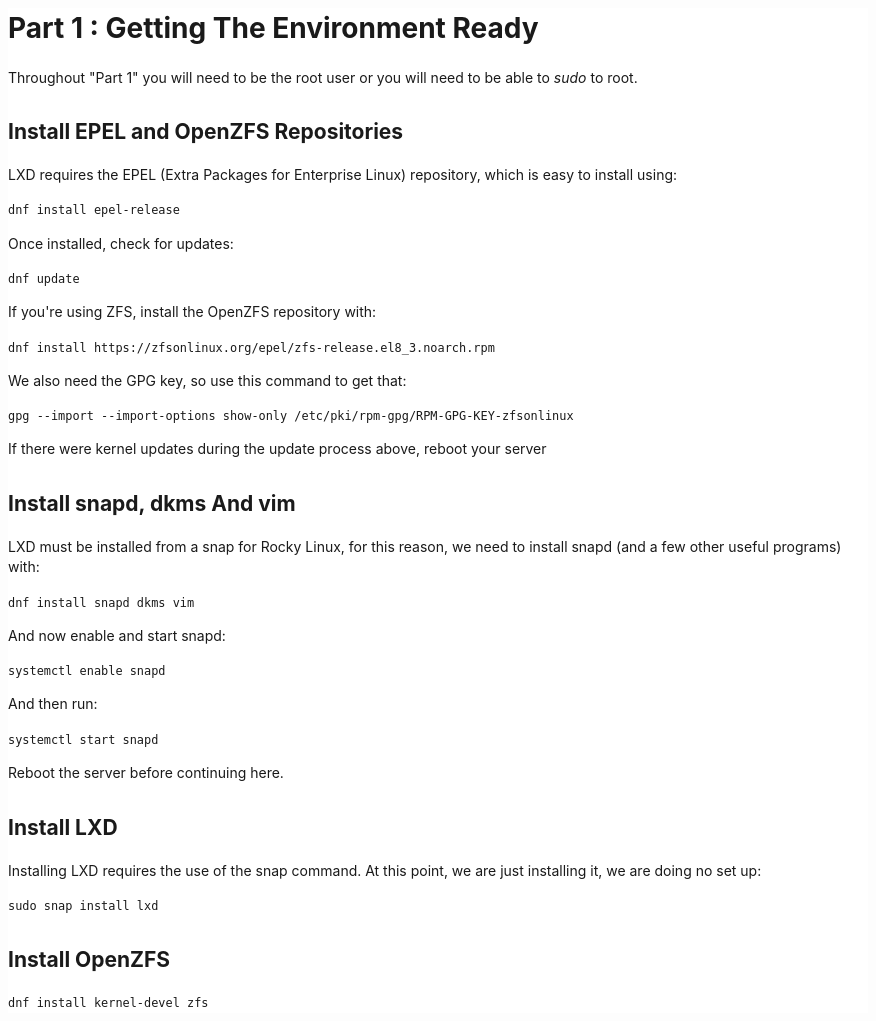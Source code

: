 # <a name="part1"></a>Part 1 : Getting The Environment Ready

Throughout "Part 1" you will need to be the root user or you will need to be able to _sudo_ to root.

## <a name="repos"></a>Install EPEL and OpenZFS Repositories

LXD requires the EPEL (Extra Packages for Enterprise Linux) repository, which is easy to install using:

`dnf install epel-release`

Once installed, check for updates:

`dnf update`

If you're using ZFS, install the OpenZFS repository with:

`dnf install https://zfsonlinux.org/epel/zfs-release.el8_3.noarch.rpm`

We also need the GPG key, so use this command to get that:

`gpg --import --import-options show-only /etc/pki/rpm-gpg/RPM-GPG-KEY-zfsonlinux`

If there were kernel updates during the update process above, reboot your server

## Install snapd, dkms And vim

LXD must be installed from a snap for Rocky Linux, for this reason, we need to install snapd (and a few other useful programs) with:

`dnf install snapd dkms vim`

And now enable and start snapd:

`systemctl enable snapd`

And then run:

`systemctl start snapd`

Reboot the server before continuing here.

## <a name="pkginstall"></a>Install LXD

Installing LXD requires the use of the snap command. At this point, we are just installing it, we are doing no set up:

`sudo snap install lxd`

## Install OpenZFS

`dnf install kernel-devel zfs`

